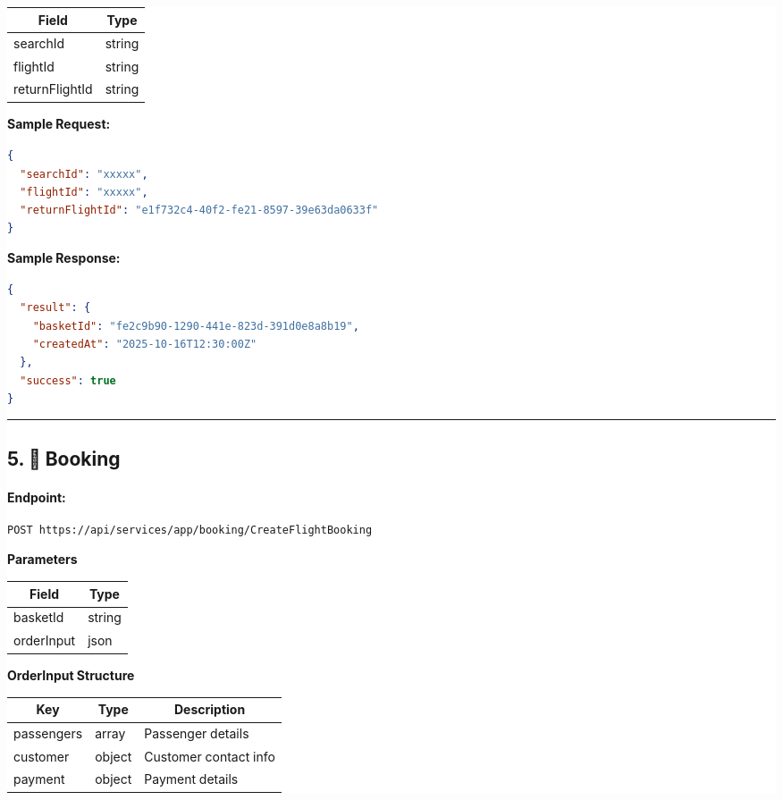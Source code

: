| Field | Type |
| --- | --- |
| searchId | string |
| flightId | string |
| returnFlightId | string |

**Sample Request:**
```json
{
  "searchId": "xxxxx",
  "flightId": "xxxxx",
  "returnFlightId": "e1f732c4-40f2-fe21-8597-39e63da0633f"
}
```

**Sample Response:**
```json
{
  "result": {
    "basketId": "fe2c9b90-1290-441e-823d-391d0e8a8b19",
    "createdAt": "2025-10-16T12:30:00Z"
  },
  "success": true
}
```

---

## 5. 🧾 Booking

**Endpoint:**  
```
POST https://api/services/app/booking/CreateFlightBooking
```

**Parameters**

| Field | Type |
| --- | --- |
| basketId | string |
| orderInput | json |

**OrderInput Structure**

| Key | Type | Description |
| --- | --- | --- |
| passengers | array | Passenger details |
| customer | object | Customer contact info |
| payment | object | Payment details |
